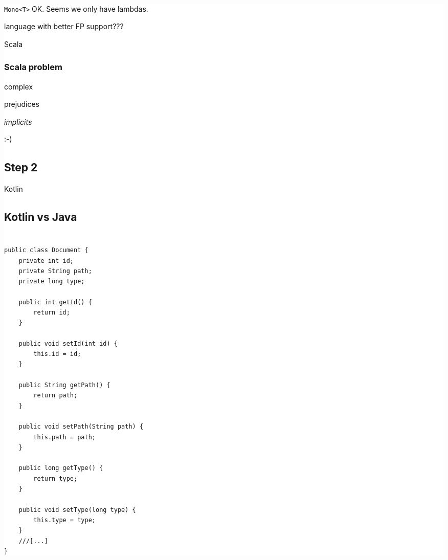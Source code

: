 ```Mono<T>```
OK. Seems we only have lambdas.



language with better FP support???


Scala


### Scala problem 


complex


prejudices


*implicits*

:-)


## Step 2 

Kotlin


## Kotlin vs Java

```{java}

public class Document {
    private int id;
    private String path;
    private long type;

    public int getId() {
        return id;
    }

    public void setId(int id) {
        this.id = id;
    }

    public String getPath() {
        return path;
    }

    public void setPath(String path) {
        this.path = path;
    }

    public long getType() {
        return type;
    }

    public void setType(long type) {
        this.type = type;
    }
    ///[...]
}
```